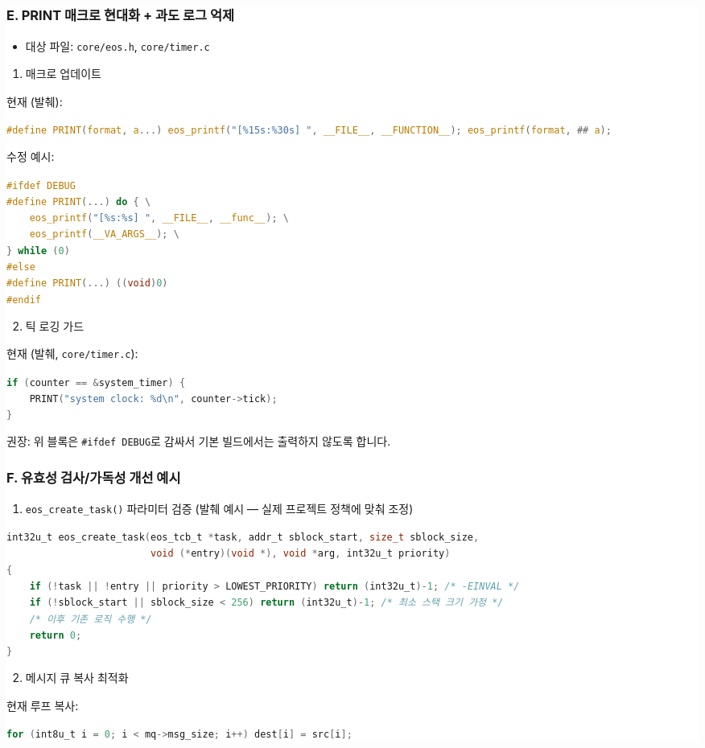 ### E. PRINT 매크로 현대화 + 과도 로그 억제

- 대상 파일: `core/eos.h`, `core/timer.c`

1. 매크로 업데이트

현재 (발췌):

```c
#define PRINT(format, a...) eos_printf("[%15s:%30s] ", __FILE__, __FUNCTION__); eos_printf(format, ## a);
```

수정 예시:

```c
#ifdef DEBUG
#define PRINT(...) do { \
    eos_printf("[%s:%s] ", __FILE__, __func__); \
    eos_printf(__VA_ARGS__); \
} while (0)
#else
#define PRINT(...) ((void)0)
#endif
```

2. 틱 로깅 가드

현재 (발췌, `core/timer.c`):

```c
if (counter == &system_timer) {
    PRINT("system clock: %d\n", counter->tick);
}
```

권장: 위 블록은 `#ifdef DEBUG`로 감싸서 기본 빌드에서는 출력하지 않도록 합니다.

### F. 유효성 검사/가독성 개선 예시

1. `eos_create_task()` 파라미터 검증 (발췌 예시 — 실제 프로젝트 정책에 맞춰 조정)

```c
int32u_t eos_create_task(eos_tcb_t *task, addr_t sblock_start, size_t sblock_size,
                         void (*entry)(void *), void *arg, int32u_t priority)
{
    if (!task || !entry || priority > LOWEST_PRIORITY) return (int32u_t)-1; /* -EINVAL */
    if (!sblock_start || sblock_size < 256) return (int32u_t)-1; /* 최소 스택 크기 가정 */
    /* 이후 기존 로직 수행 */
    return 0;
}
```

2. 메시지 큐 복사 최적화

현재 루프 복사:

```c
for (int8u_t i = 0; i < mq->msg_size; i++) dest[i] = src[i];
```
